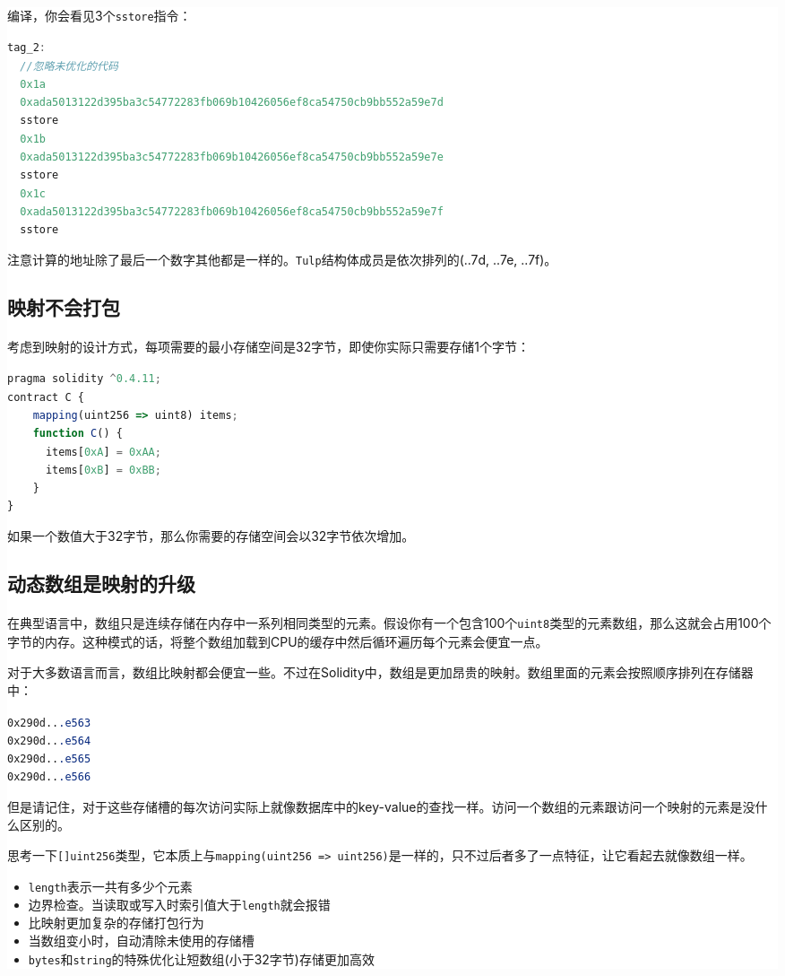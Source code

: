 编译，你会看见3个`sstore`指令：

```cpp
tag_2:
  //忽略未优化的代码
  0x1a
  0xada5013122d395ba3c54772283fb069b10426056ef8ca54750cb9bb552a59e7d
  sstore
  0x1b
  0xada5013122d395ba3c54772283fb069b10426056ef8ca54750cb9bb552a59e7e
  sstore
  0x1c
  0xada5013122d395ba3c54772283fb069b10426056ef8ca54750cb9bb552a59e7f
  sstore
```

注意计算的地址除了最后一个数字其他都是一样的。`Tulp`结构体成员是依次排列的(..7d, ..7e, ..7f)。

## 映射不会打包

考虑到映射的设计方式，每项需要的最小存储空间是32字节，即使你实际只需要存储1个字节：

```jsx
pragma solidity ^0.4.11;
contract C {
    mapping(uint256 => uint8) items;
    function C() {
      items[0xA] = 0xAA;
      items[0xB] = 0xBB;
    }
}
```

如果一个数值大于32字节，那么你需要的存储空间会以32字节依次增加。

## 动态数组是映射的升级

在典型语言中，数组只是连续存储在内存中一系列相同类型的元素。假设你有一个包含100个`uint8`类型的元素数组，那么这就会占用100个字节的内存。这种模式的话，将整个数组加载到CPU的缓存中然后循环遍历每个元素会便宜一点。

对于大多数语言而言，数组比映射都会便宜一些。不过在Solidity中，数组是更加昂贵的映射。数组里面的元素会按照顺序排列在存储器中：

```css
0x290d...e563
0x290d...e564
0x290d...e565
0x290d...e566
```

但是请记住，对于这些存储槽的每次访问实际上就像数据库中的key-value的查找一样。访问一个数组的元素跟访问一个映射的元素是没什么区别的。

思考一下`[]uint256`类型，它本质上与`mapping(uint256 => uint256)`是一样的，只不过后者多了一点特征，让它看起去就像数组一样。

- `length`表示一共有多少个元素
- 边界检查。当读取或写入时索引值大于`length`就会报错
- 比映射更加复杂的存储打包行为
- 当数组变小时，自动清除未使用的存储槽
- `bytes`和`string`的特殊优化让短数组(小于32字节)存储更加高效
